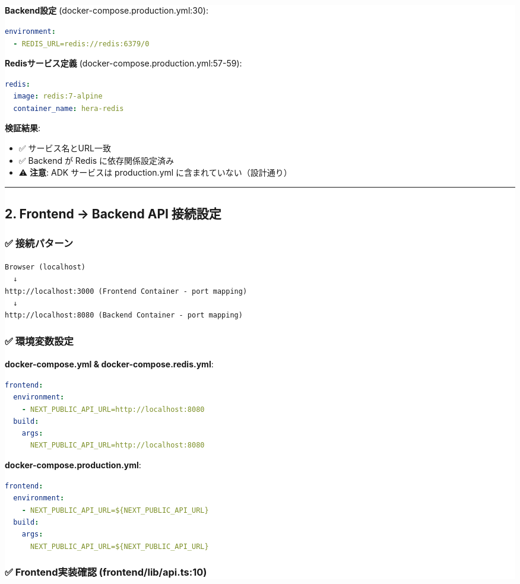 **Backend設定** (docker-compose.production.yml:30):
```yaml
environment:
  - REDIS_URL=redis://redis:6379/0
```

**Redisサービス定義** (docker-compose.production.yml:57-59):
```yaml
redis:
  image: redis:7-alpine
  container_name: hera-redis
```

**検証結果**:
- ✅ サービス名とURL一致
- ✅ Backend が Redis に依存関係設定済み
- ⚠️ **注意**: ADK サービスは production.yml に含まれていない（設計通り）

---

## 2. Frontend → Backend API 接続設定

### ✅ 接続パターン

```
Browser (localhost)
  ↓
http://localhost:3000 (Frontend Container - port mapping)
  ↓
http://localhost:8080 (Backend Container - port mapping)
```

### ✅ 環境変数設定

**docker-compose.yml & docker-compose.redis.yml**:
```yaml
frontend:
  environment:
    - NEXT_PUBLIC_API_URL=http://localhost:8080
  build:
    args:
      NEXT_PUBLIC_API_URL=http://localhost:8080
```

**docker-compose.production.yml**:
```yaml
frontend:
  environment:
    - NEXT_PUBLIC_API_URL=${NEXT_PUBLIC_API_URL}
  build:
    args:
      NEXT_PUBLIC_API_URL=${NEXT_PUBLIC_API_URL}
```

### ✅ Frontend実装確認 (frontend/lib/api.ts:10)
